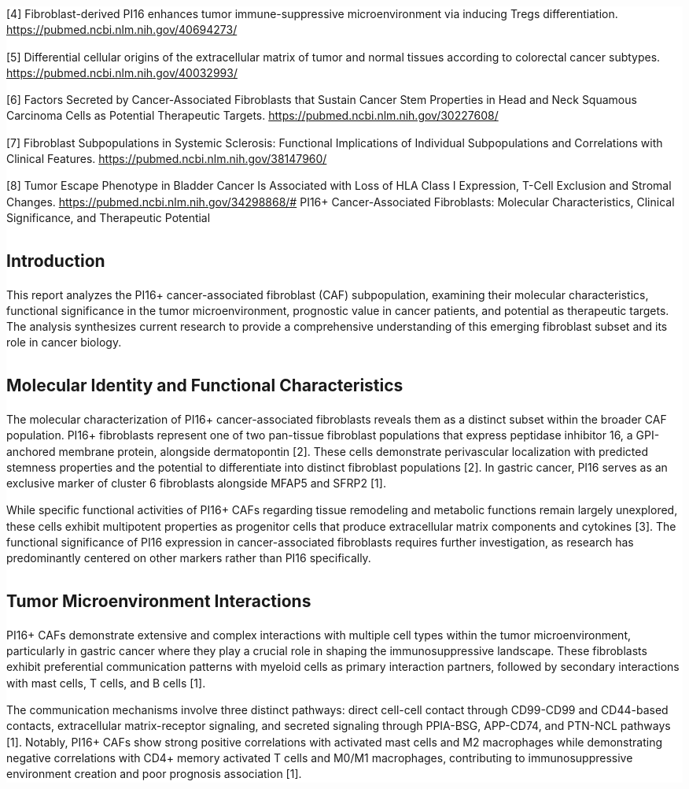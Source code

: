 [4] Fibroblast-derived PI16 enhances tumor immune-suppressive microenvironment via inducing Tregs differentiation. https://pubmed.ncbi.nlm.nih.gov/40694273/

[5] Differential cellular origins of the extracellular matrix of tumor and normal tissues according to colorectal cancer subtypes. https://pubmed.ncbi.nlm.nih.gov/40032993/

[6] Factors Secreted by Cancer-Associated Fibroblasts that Sustain Cancer Stem Properties in Head and Neck Squamous Carcinoma Cells as Potential Therapeutic Targets. https://pubmed.ncbi.nlm.nih.gov/30227608/

[7] Fibroblast Subpopulations in Systemic Sclerosis: Functional Implications of Individual Subpopulations and Correlations with Clinical Features. https://pubmed.ncbi.nlm.nih.gov/38147960/

[8] Tumor Escape Phenotype in Bladder Cancer Is Associated with Loss of HLA Class I Expression, T-Cell Exclusion and Stromal Changes. https://pubmed.ncbi.nlm.nih.gov/34298868/# PI16+ Cancer-Associated Fibroblasts: Molecular Characteristics, Clinical Significance, and Therapeutic Potential

## Introduction

This report analyzes the PI16+ cancer-associated fibroblast (CAF) subpopulation, examining their molecular characteristics, functional significance in the tumor microenvironment, prognostic value in cancer patients, and potential as therapeutic targets. The analysis synthesizes current research to provide a comprehensive understanding of this emerging fibroblast subset and its role in cancer biology.

## Molecular Identity and Functional Characteristics

The molecular characterization of PI16+ cancer-associated fibroblasts reveals them as a distinct subset within the broader CAF population. PI16+ fibroblasts represent one of two pan-tissue fibroblast populations that express peptidase inhibitor 16, a GPI-anchored membrane protein, alongside dermatopontin [2]. These cells demonstrate perivascular localization with predicted stemness properties and the potential to differentiate into distinct fibroblast populations [2]. In gastric cancer, PI16 serves as an exclusive marker of cluster 6 fibroblasts alongside MFAP5 and SFRP2 [1].

While specific functional activities of PI16+ CAFs regarding tissue remodeling and metabolic functions remain largely unexplored, these cells exhibit multipotent properties as progenitor cells that produce extracellular matrix components and cytokines [3]. The functional significance of PI16 expression in cancer-associated fibroblasts requires further investigation, as research has predominantly centered on other markers rather than PI16 specifically.

## Tumor Microenvironment Interactions

PI16+ CAFs demonstrate extensive and complex interactions with multiple cell types within the tumor microenvironment, particularly in gastric cancer where they play a crucial role in shaping the immunosuppressive landscape. These fibroblasts exhibit preferential communication patterns with myeloid cells as primary interaction partners, followed by secondary interactions with mast cells, T cells, and B cells [1].

The communication mechanisms involve three distinct pathways: direct cell-cell contact through CD99-CD99 and CD44-based contacts, extracellular matrix-receptor signaling, and secreted signaling through PPIA-BSG, APP-CD74, and PTN-NCL pathways [1]. Notably, PI16+ CAFs show strong positive correlations with activated mast cells and M2 macrophages while demonstrating negative correlations with CD4+ memory activated T cells and M0/M1 macrophages, contributing to immunosuppressive environment creation and poor prognosis association [1].
